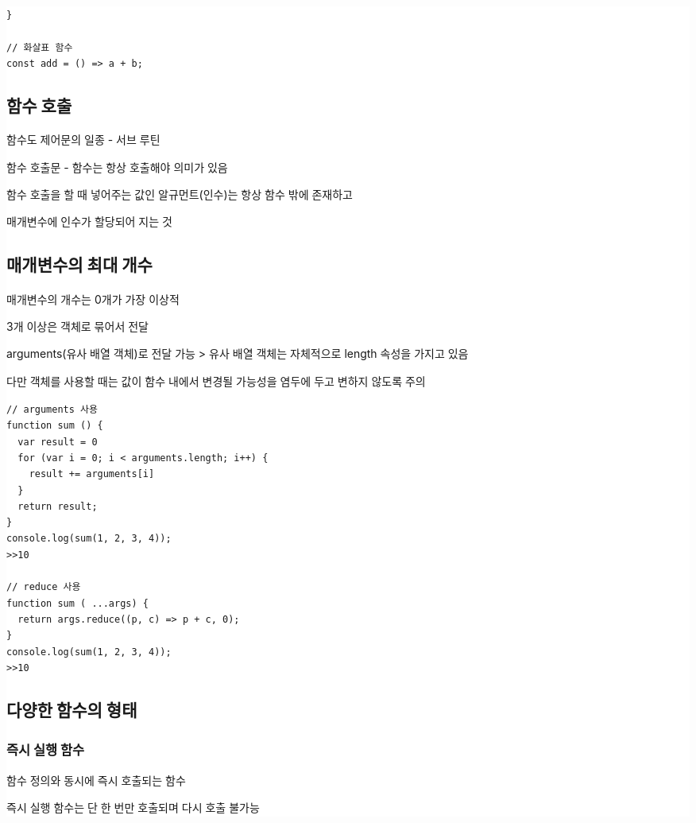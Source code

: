 ```
}

// 화살표 함수
const add = () => a + b;

```

## 함수 호출

함수도 제어문의 일종 - 서브 루틴

함수 호출문 - 함수는 항상 호출해야 의미가 있음

함수 호출을 할 때 넣어주는 값인 알규먼트(인수)는 항상 함수 밖에 존재하고

매개변수에 인수가 할당되어 지는 것

## 매개변수의 최대 개수

매개변수의 개수는 0개가 가장 이상적

3개 이상은 객체로 묶어서 전달

arguments(유사 배열 객체)로 전달 가능 > 유사 배열 객체는 자체적으로 length 속성을 가지고 있음

다만 객체를 사용할 때는 값이 함수 내에서 변경될 가능성을 염두에 두고 변하지 않도록 주의

```
// arguments 사용
function sum () {
  var result = 0 
  for (var i = 0; i < arguments.length; i++) {  
    result += arguments[i]
  }
  return result;
}
console.log(sum(1, 2, 3, 4));
>>10

// reduce 사용
function sum ( ...args) {
  return args.reduce((p, c) => p + c, 0);
}
console.log(sum(1, 2, 3, 4));
>>10
```

## 다양한 함수의 형태

### 즉시 실행 함수

함수 정의와 동시에 즉시 호출되는 함수

즉시 실행 함수는 단 한 번만 호출되며 다시 호출 불가능

